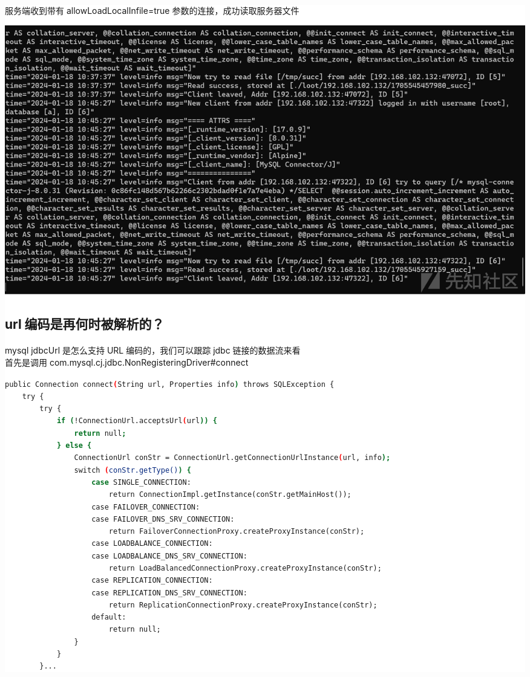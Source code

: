 服务端收到带有 allowLoadLocalInfile=true 参数的连接，成功读取服务器文件

[![](assets/1707954725-fdb535ee461f4b9d739bd59c143b4a7e.png)](https://xzfile.aliyuncs.com/media/upload/picture/20240202100419-603d7c42-c16f-1.png)

## ​url 编码是再何时被解析的？

mysql jdbcUrl 是怎么支持 URL 编码的，我们可以跟踪 jdbc 链接的数据流来看  
首先是调用 com.mysql.cj.jdbc.NonRegisteringDriver#connect

```bash
public Connection connect(String url, Properties info) throws SQLException {  
    try {  
        try {  
            if (!ConnectionUrl.acceptsUrl(url)) {  
                return null;  
            } else {  
                ConnectionUrl conStr = ConnectionUrl.getConnectionUrlInstance(url, info);  
                switch (conStr.getType()) {  
                    case SINGLE_CONNECTION:  
                        return ConnectionImpl.getInstance(conStr.getMainHost());  
                    case FAILOVER_CONNECTION:  
                    case FAILOVER_DNS_SRV_CONNECTION:  
                        return FailoverConnectionProxy.createProxyInstance(conStr);  
                    case LOADBALANCE_CONNECTION:  
                    case LOADBALANCE_DNS_SRV_CONNECTION:  
                        return LoadBalancedConnectionProxy.createProxyInstance(conStr);  
                    case REPLICATION_CONNECTION:  
                    case REPLICATION_DNS_SRV_CONNECTION:  
                        return ReplicationConnectionProxy.createProxyInstance(conStr);  
                    default:  
                        return null;  
                }  
            }  
        }...
```
